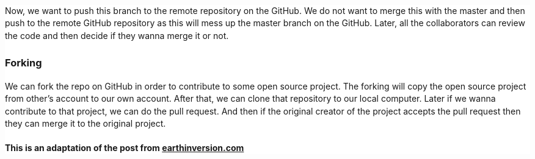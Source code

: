 
Now, we want to push this branch to the remote repository on the GitHub. We do not want to merge this with the master and then push to the remote GitHub repository as this will mess up the master branch on the GitHub. Later, all the collaborators can review the code and then decide if they wanna merge it or not.


### Forking
We can fork the repo on GitHub in order to contribute to some open source project. The forking will copy the open source project from other&rsquo;s account to our own account. After that, we can clone that repository to our local computer. Later if we wanna contribute to that project, we can do the pull request. And then if the original creator of the project accepts the pull request then they can merge it to the original project.


<h4>This is an adaptation of the post from <a href="https://earthinversion.com/techniques/using-github-for-team-collaboration">earthinversion.com</a></h4>